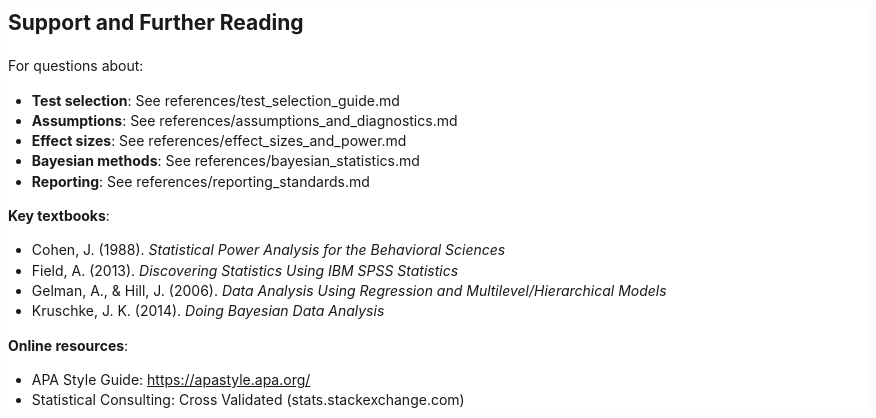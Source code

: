 
## Support and Further Reading

For questions about:
- **Test selection**: See references/test_selection_guide.md
- **Assumptions**: See references/assumptions_and_diagnostics.md
- **Effect sizes**: See references/effect_sizes_and_power.md
- **Bayesian methods**: See references/bayesian_statistics.md
- **Reporting**: See references/reporting_standards.md

**Key textbooks**:
- Cohen, J. (1988). *Statistical Power Analysis for the Behavioral Sciences*
- Field, A. (2013). *Discovering Statistics Using IBM SPSS Statistics*
- Gelman, A., & Hill, J. (2006). *Data Analysis Using Regression and Multilevel/Hierarchical Models*
- Kruschke, J. K. (2014). *Doing Bayesian Data Analysis*

**Online resources**:
- APA Style Guide: https://apastyle.apa.org/
- Statistical Consulting: Cross Validated (stats.stackexchange.com)
